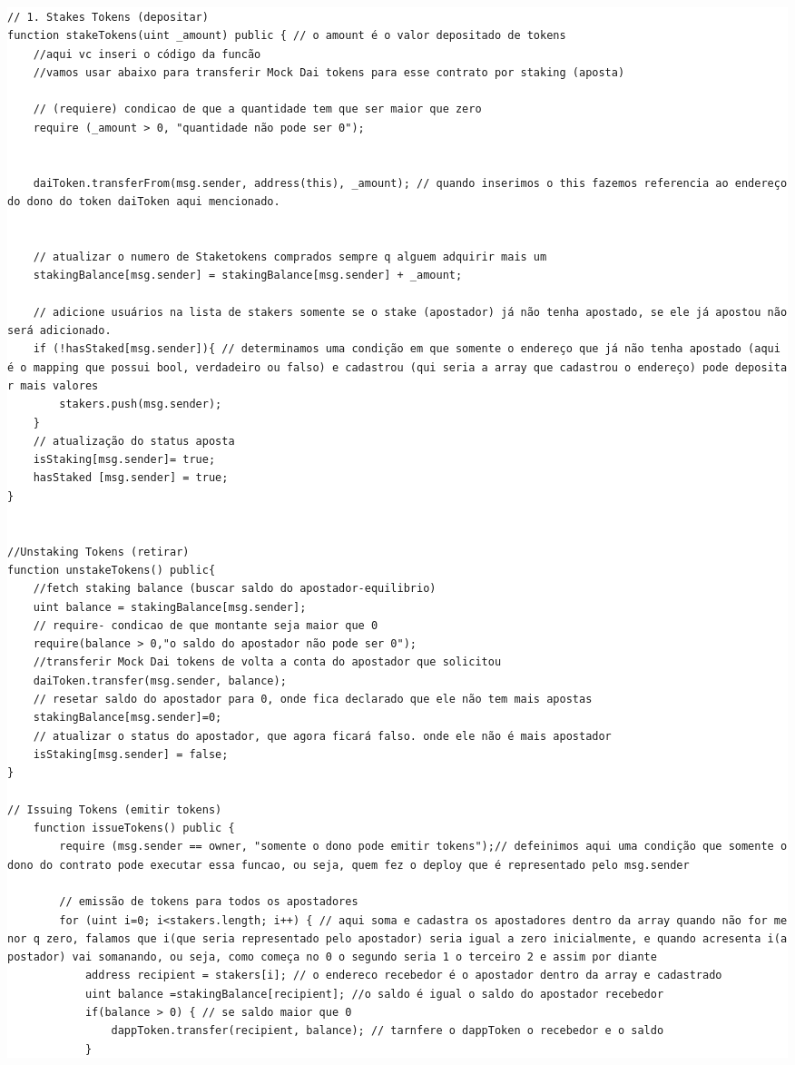     // 1. Stakes Tokens (depositar)
    function stakeTokens(uint _amount) public { // o amount é o valor depositado de tokens
        //aqui vc inseri o código da funcão
        //vamos usar abaixo para transferir Mock Dai tokens para esse contrato por staking (aposta)
        
        // (requiere) condicao de que a quantidade tem que ser maior que zero
        require (_amount > 0, "quantidade não pode ser 0"); 


        daiToken.transferFrom(msg.sender, address(this), _amount); // quando inserimos o this fazemos referencia ao endereço do dono do token daiToken aqui mencionado.


        // atualizar o numero de Staketokens comprados sempre q alguem adquirir mais um
        stakingBalance[msg.sender] = stakingBalance[msg.sender] + _amount;

        // adicione usuários na lista de stakers somente se o stake (apostador) já não tenha apostado, se ele já apostou não será adicionado.
        if (!hasStaked[msg.sender]){ // determinamos uma condição em que somente o endereço que já não tenha apostado (aqui é o mapping que possui bool, verdadeiro ou falso) e cadastrou (qui seria a array que cadastrou o endereço) pode depositar mais valores
            stakers.push(msg.sender);
        }
        // atualização do status aposta
        isStaking[msg.sender]= true;
        hasStaked [msg.sender] = true;
    }


    //Unstaking Tokens (retirar)
    function unstakeTokens() public{
        //fetch staking balance (buscar saldo do apostador-equilibrio)
        uint balance = stakingBalance[msg.sender];
        // require- condicao de que montante seja maior que 0
        require(balance > 0,"o saldo do apostador não pode ser 0");
        //transferir Mock Dai tokens de volta a conta do apostador que solicitou
        daiToken.transfer(msg.sender, balance);
        // resetar saldo do apostador para 0, onde fica declarado que ele não tem mais apostas
        stakingBalance[msg.sender]=0;
        // atualizar o status do apostador, que agora ficará falso. onde ele não é mais apostador
        isStaking[msg.sender] = false;
    }

    // Issuing Tokens (emitir tokens)
        function issueTokens() public { 
            require (msg.sender == owner, "somente o dono pode emitir tokens");// defeinimos aqui uma condição que somente o dono do contrato pode executar essa funcao, ou seja, quem fez o deploy que é representado pelo msg.sender

            // emissão de tokens para todos os apostadores
            for (uint i=0; i<stakers.length; i++) { // aqui soma e cadastra os apostadores dentro da array quando não for menor q zero, falamos que i(que seria representado pelo apostador) seria igual a zero inicialmente, e quando acresenta i(apostador) vai somanando, ou seja, como começa no 0 o segundo seria 1 o terceiro 2 e assim por diante
                address recipient = stakers[i]; // o endereco recebedor é o apostador dentro da array e cadastrado
                uint balance =stakingBalance[recipient]; //o saldo é igual o saldo do apostador recebedor
                if(balance > 0) { // se saldo maior que 0
                    dappToken.transfer(recipient, balance); // tarnfere o dappToken o recebedor e o saldo
                }
                